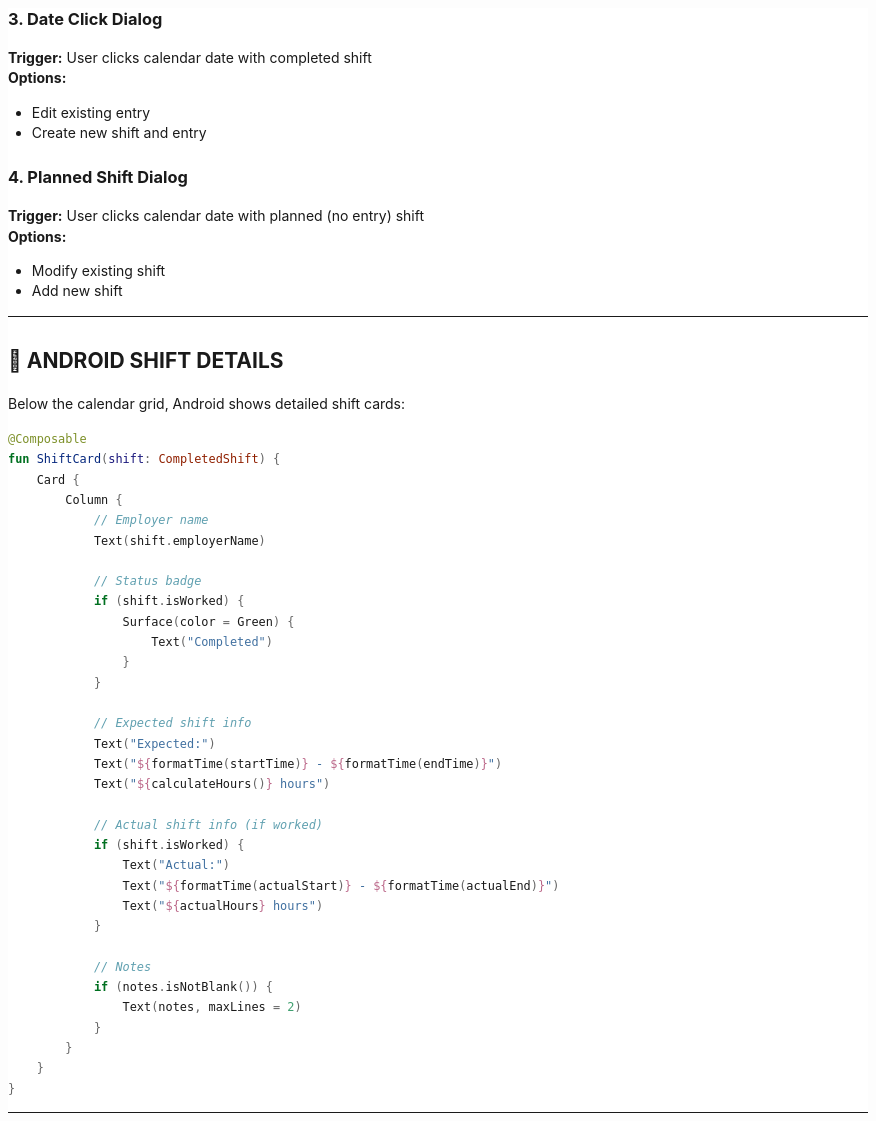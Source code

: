 ### 3. Date Click Dialog
**Trigger:** User clicks calendar date with completed shift  
**Options:**
- Edit existing entry
- Create new shift and entry

### 4. Planned Shift Dialog
**Trigger:** User clicks calendar date with planned (no entry) shift  
**Options:**
- Modify existing shift
- Add new shift

---

## 📱 ANDROID SHIFT DETAILS

Below the calendar grid, Android shows detailed shift cards:

```kotlin
@Composable
fun ShiftCard(shift: CompletedShift) {
    Card {
        Column {
            // Employer name
            Text(shift.employerName)
            
            // Status badge
            if (shift.isWorked) {
                Surface(color = Green) {
                    Text("Completed")
                }
            }
            
            // Expected shift info
            Text("Expected:")
            Text("${formatTime(startTime)} - ${formatTime(endTime)}")
            Text("${calculateHours()} hours")
            
            // Actual shift info (if worked)
            if (shift.isWorked) {
                Text("Actual:")
                Text("${formatTime(actualStart)} - ${formatTime(actualEnd)}")
                Text("${actualHours} hours")
            }
            
            // Notes
            if (notes.isNotBlank()) {
                Text(notes, maxLines = 2)
            }
        }
    }
}
```

---